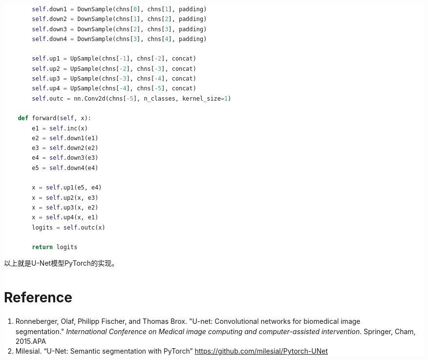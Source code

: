 ```python
        self.down1 = DownSample(chns[0], chns[1], padding)
        self.down2 = DownSample(chns[1], chns[2], padding)
        self.down3 = DownSample(chns[2], chns[3], padding)
        self.down4 = DownSample(chns[3], chns[4], padding)

        self.up1 = UpSample(chns[-1], chns[-2], concat)
        self.up2 = UpSample(chns[-2], chns[-3], concat)
        self.up3 = UpSample(chns[-3], chns[-4], concat)
        self.up4 = UpSample(chns[-4], chns[-5], concat)
        self.outc = nn.Conv2d(chns[-5], n_classes, kernel_size=1)

    def forward(self, x):
        e1 = self.inc(x)
        e2 = self.down1(e1)
        e3 = self.down2(e2)
        e4 = self.down3(e3)
        e5 = self.down4(e4)
        
        x = self.up1(e5, e4)
        x = self.up2(x, e3)
        x = self.up3(x, e2)
        x = self.up4(x, e1)
        logits = self.outc(x)

        return logits
```

以上就是U-Net模型PyTorch的实现。

# Reference

1. Ronneberger, Olaf, Philipp Fischer, and Thomas Brox. "U-net: Convolutional networks for biomedical image segmentation." *International Conference on Medical image computing and computer-assisted intervention*. Springer, Cham, 2015.APA
2. Milesial. “U-Net: Semantic segmentation with PyTorch” https://github.com/milesial/Pytorch-UNet

